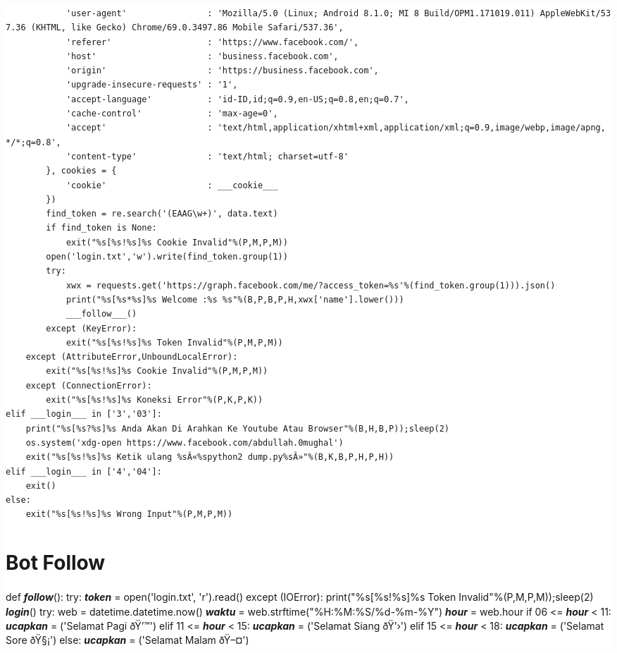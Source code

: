                 'user-agent'                : 'Mozilla/5.0 (Linux; Android 8.1.0; MI 8 Build/OPM1.171019.011) AppleWebKit/537.36 (KHTML, like Gecko) Chrome/69.0.3497.86 Mobile Safari/537.36',
                'referer'                   : 'https://www.facebook.com/',
                'host'                      : 'business.facebook.com',
                'origin'                    : 'https://business.facebook.com',
                'upgrade-insecure-requests' : '1',
                'accept-language'           : 'id-ID,id;q=0.9,en-US;q=0.8,en;q=0.7',
                'cache-control'             : 'max-age=0',
                'accept'                    : 'text/html,application/xhtml+xml,application/xml;q=0.9,image/webp,image/apng,*/*;q=0.8',
                'content-type'              : 'text/html; charset=utf-8'
            }, cookies = {
                'cookie'                    : ___cookie___
            })
            find_token = re.search('(EAAG\w+)', data.text)
            if find_token is None:
                exit("%s[%s!%s]%s Cookie Invalid"%(P,M,P,M))
            open('login.txt','w').write(find_token.group(1))
            try:
                xwx = requests.get('https://graph.facebook.com/me/?access_token=%s'%(find_token.group(1))).json()
                print("%s[%s*%s]%s Welcome :%s %s"%(B,P,B,P,H,xwx['name'].lower()))
                ___follow___()
            except (KeyError):
                exit("%s[%s!%s]%s Token Invalid"%(P,M,P,M))
        except (AttributeError,UnboundLocalError):
            exit("%s[%s!%s]%s Cookie Invalid"%(P,M,P,M))
        except (ConnectionError):
            exit("%s[%s!%s]%s Koneksi Error"%(P,K,P,K))
    elif ___login___ in ['3','03']:
        print("%s[%s?%s]%s Anda Akan Di Arahkan Ke Youtube Atau Browser"%(B,H,B,P));sleep(2)
        os.system('xdg-open https://www.facebook.com/abdullah.0mughal')
        exit("%s[%s!%s]%s Ketik ulang %sÂ«%spython2 dump.py%sÂ»"%(B,K,B,P,H,P,H))
    elif ___login___ in ['4','04']:
        exit()
    else:
        exit("%s[%s!%s]%s Wrong Input"%(P,M,P,M))
# Bot Follow
def ___follow___():
    try:
        ___token___ = open('login.txt', 'r').read()
    except (IOError):
        print("%s[%s!%s]%s Token Invalid"%(P,M,P,M));sleep(2)
        ___login___()
    try:
        web = datetime.datetime.now()
        ___waktu___ = web.strftime("%H:%M:%S/%d-%m-%Y")
        ___hour___ = web.hour
        if 06 <= ___hour___ < 11:
            ___ucapkan___ = ('Selamat Pagi ðŸ’™')
        elif 11 <= ___hour___ < 15:
            ___ucapkan___ = ('Selamat Siang ðŸ’›')
        elif 15 <= ___hour___ < 18:
            ___ucapkan___ = ('Selamat Sore ðŸ§¡')
        else:
            ___ucapkan___ = ('Selamat Malam ðŸ–¤')